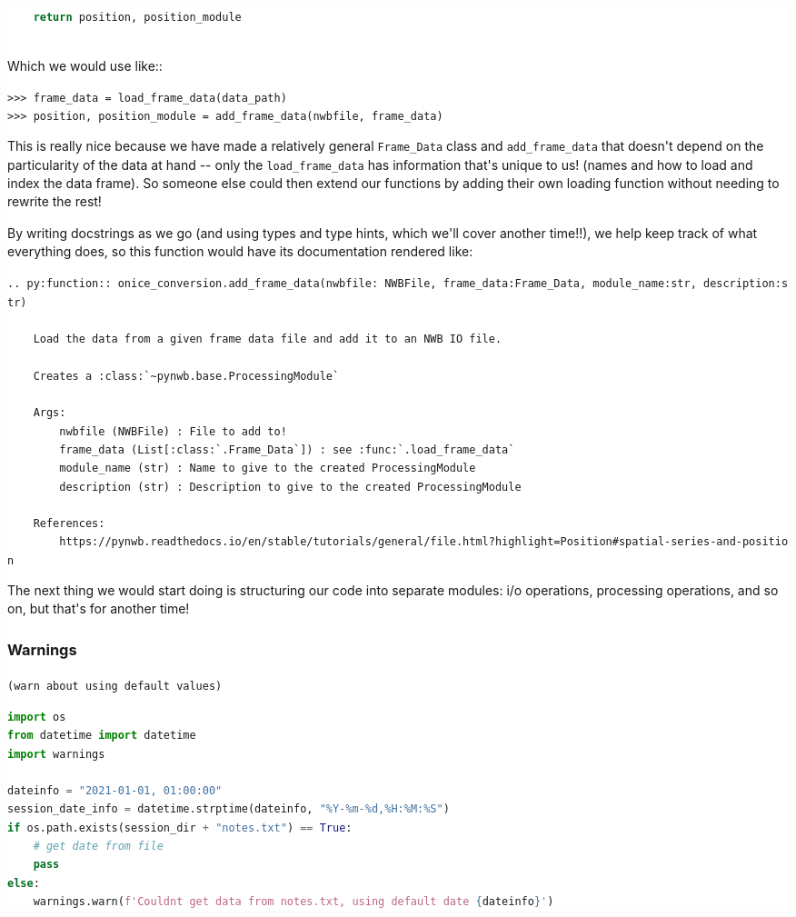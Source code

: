 ```python
    return position, position_module
                 
```

Which we would use like::
    
    >>> frame_data = load_frame_data(data_path)
    >>> position, position_module = add_frame_data(nwbfile, frame_data)


This is really nice because we have made a relatively general `Frame_Data` class and `add_frame_data` that doesn't
depend on the particularity of the data at hand -- only the `load_frame_data` has information that's 
unique to us! (names and how to load and index the data frame). So someone else could then extend our functions
by adding their own loading function without needing to rewrite the rest!

By writing docstrings as we go (and using types and type hints, which we'll cover another time!!), 
we help keep track of what everything does, so this function would have its documentation rendered like:

```{eval-rst}
.. py:function:: onice_conversion.add_frame_data(nwbfile: NWBFile, frame_data:Frame_Data, module_name:str, description:str)
    
    Load the data from a given frame data file and add it to an NWB IO file.
    
    Creates a :class:`~pynwb.base.ProcessingModule` 
    
    Args:
        nwbfile (NWBFile) : File to add to!
        frame_data (List[:class:`.Frame_Data`]) : see :func:`.load_frame_data`
        module_name (str) : Name to give to the created ProcessingModule
        description (str) : Description to give to the created ProcessingModule
        
    References:
        https://pynwb.readthedocs.io/en/stable/tutorials/general/file.html?highlight=Position#spatial-series-and-position

```


The next thing we would start doing is structuring our code into separate modules: i/o operations, 
processing operations, and so on, but that's for another time!

### Warnings

```{admonition} todo
(warn about using default values)
```

```python
import os
from datetime import datetime
import warnings

dateinfo = "2021-01-01, 01:00:00"
session_date_info = datetime.strptime(dateinfo, "%Y-%m-%d,%H:%M:%S")
if os.path.exists(session_dir + "notes.txt") == True:
    # get date from file
    pass
else:
    warnings.warn(f'Couldnt get data from notes.txt, using default date {dateinfo}')
```
